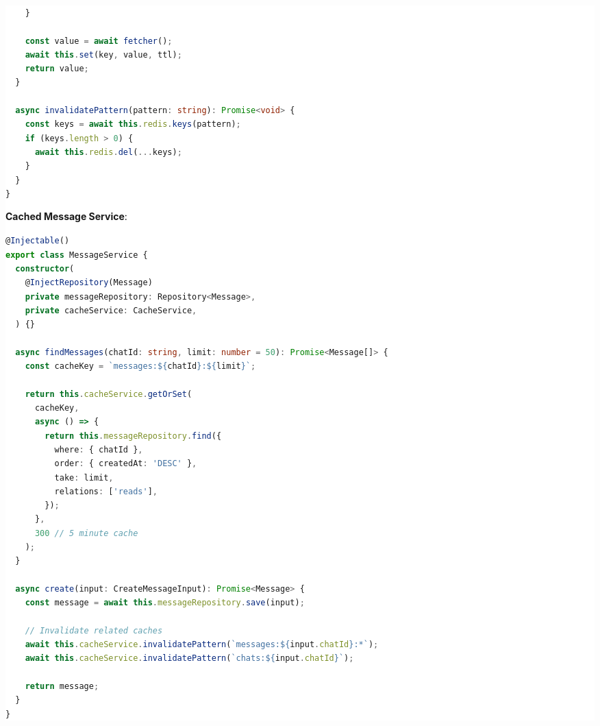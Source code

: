 ```typescript
    }

    const value = await fetcher();
    await this.set(key, value, ttl);
    return value;
  }

  async invalidatePattern(pattern: string): Promise<void> {
    const keys = await this.redis.keys(pattern);
    if (keys.length > 0) {
      await this.redis.del(...keys);
    }
  }
}
```

**Cached Message Service**:
```typescript
@Injectable()
export class MessageService {
  constructor(
    @InjectRepository(Message)
    private messageRepository: Repository<Message>,
    private cacheService: CacheService,
  ) {}

  async findMessages(chatId: string, limit: number = 50): Promise<Message[]> {
    const cacheKey = `messages:${chatId}:${limit}`;
    
    return this.cacheService.getOrSet(
      cacheKey,
      async () => {
        return this.messageRepository.find({
          where: { chatId },
          order: { createdAt: 'DESC' },
          take: limit,
          relations: ['reads'],
        });
      },
      300 // 5 minute cache
    );
  }

  async create(input: CreateMessageInput): Promise<Message> {
    const message = await this.messageRepository.save(input);
    
    // Invalidate related caches
    await this.cacheService.invalidatePattern(`messages:${input.chatId}:*`);
    await this.cacheService.invalidatePattern(`chats:${input.chatId}`);
    
    return message;
  }
}
```
